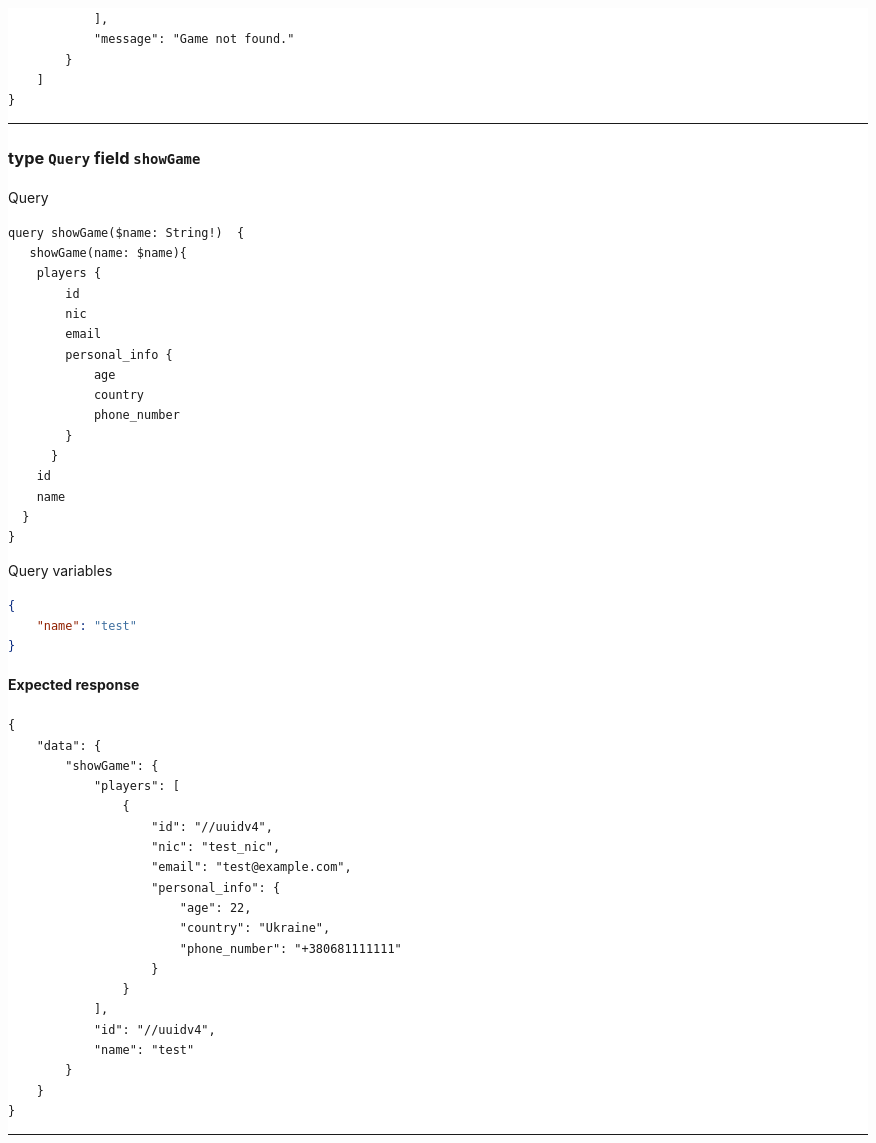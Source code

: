 ```buildoutcfg
            ],
            "message": "Game not found."
        }
    ]
}
```
---

### type `Query` field `showGame`
Query
```buildoutcfg
query showGame($name: String!)  {
   showGame(name: $name){
    players {
        id
        nic
        email
        personal_info {
            age
            country
            phone_number
        }
      }
    id
    name
  }
}
```
Query variables
```json
{
    "name": "test"
}
```
#### Expected response
```buildoutcfg
{
    "data": {
        "showGame": {
            "players": [
                {
                    "id": "//uuidv4",
                    "nic": "test_nic",
                    "email": "test@example.com",
                    "personal_info": {
                        "age": 22,
                        "country": "Ukraine",
                        "phone_number": "+380681111111"
                    }
                }
            ],
            "id": "//uuidv4",
            "name": "test"
        }
    }
}
```
---
